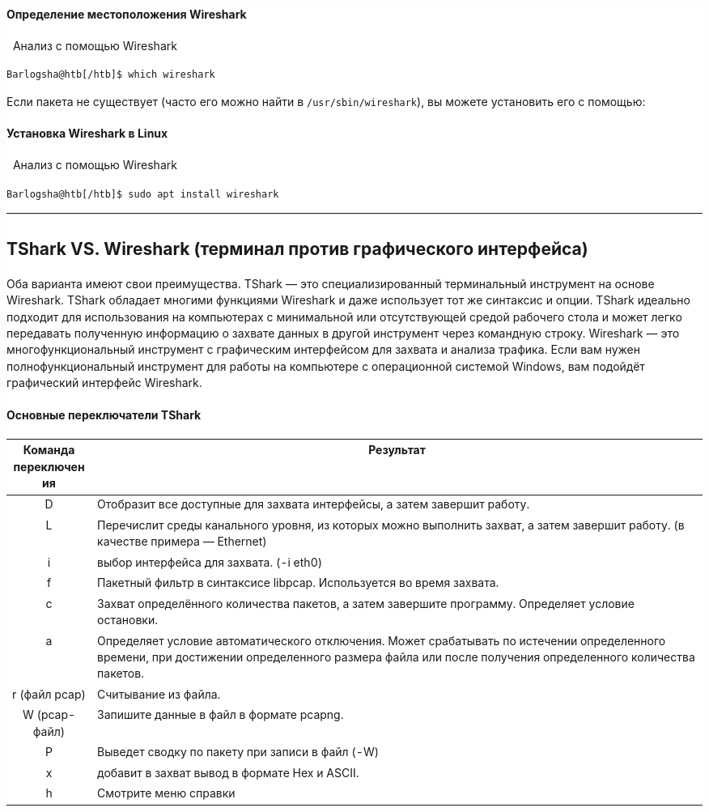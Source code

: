 #### Определение местоположения Wireshark

  Анализ с помощью Wireshark

```shell-session
Barlogsha@htb[/htb]$ which wireshark
```

Если пакета не существует (часто его можно найти в `/usr/sbin/wireshark`), вы можете установить его с помощью:

#### Установка Wireshark в Linux

  Анализ с помощью Wireshark

```shell-session
Barlogsha@htb[/htb]$ sudo apt install wireshark 
```

---

## TShark VS. Wireshark (терминал против графического интерфейса)

Оба варианта имеют свои преимущества. TShark — это специализированный терминальный инструмент на основе Wireshark. TShark обладает многими функциями Wireshark и даже использует тот же синтаксис и опции. TShark идеально подходит для использования на компьютерах с минимальной или отсутствующей средой рабочего стола и может легко передавать полученную информацию о захвате данных в другой инструмент через командную строку. Wireshark — это многофункциональный инструмент с графическим интерфейсом для захвата и анализа трафика. Если вам нужен полнофункциональный инструмент для работы на компьютере с операционной системой Windows, вам подойдёт графический интерфейс Wireshark.

#### Основные переключатели TShark

| **Команда переключения** | **Результат**                                                                                                                                                                                         |
| :----------------------: | ----------------------------------------------------------------------------------------------------------------------------------------------------------------------------------------------------- |
|            D             | Отобразит все доступные для захвата интерфейсы, а затем завершит работу.                                                                                                                              |
|            L             | Перечислит среды канального уровня, из которых можно выполнить захват, а затем завершит работу. (в качестве примера — Ethernet)                                                                       |
|            i             | выбор интерфейса для захвата. (-i eth0)                                                                                                                                                               |
|            f             | Пакетный фильтр в синтаксисе libpcap. Используется во время захвата.                                                                                                                                  |
|            c             | Захват определённого количества пакетов, а затем завершите программу. Определяет условие остановки.                                                                                                   |
|            a             | Определяет условие автоматического отключения. Может срабатывать по истечении определенного времени, при достижении определенного размера файла или после получения определенного количества пакетов. |
|      r (файл pcap)       | Считывание из файла.                                                                                                                                                                                  |
|      W (pcap-файл)       | Запишите данные в файл в формате pcapng.                                                                                                                                                              |
|            P             | Выведет сводку по пакету при записи в файл (-W)                                                                                                                                                       |
|            x             | добавит в захват вывод в формате Hex и ASCII.                                                                                                                                                         |
|            h             | Смотрите меню справки                                                                                                                                                                                 |
